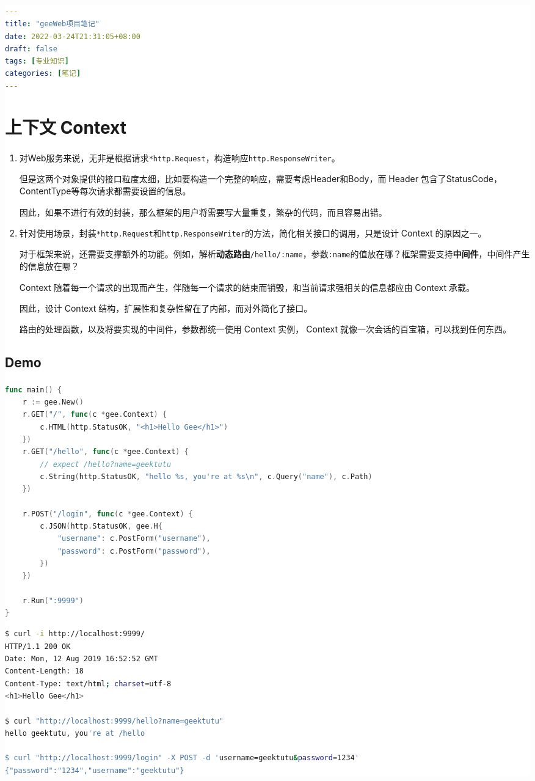```yaml
---
title: "geeWeb项目笔记"
date: 2022-03-24T21:31:05+08:00
draft: false
tags: [专业知识]
categories: [笔记]
---
```




# 上下文 Context

1. 对Web服务来说，无非是根据请求`*http.Request`，构造响应`http.ResponseWriter`。

   但是这两个对象提供的接口粒度太细，比如要构造一个完整的响应，需要考虑Header和Body，而 Header 包含了StatusCode，ContentType等每次请求都需要设置的信息。

   因此，如果不进行有效的封装，那么框架的用户将需要写大量重复，繁杂的代码，而且容易出错。

2. 针对使用场景，封装`*http.Request`和`http.ResponseWriter`的方法，简化相关接口的调用，只是设计 Context 的原因之一。

   对于框架来说，还需要支撑额外的功能。例如，解析**动态路由**`/hello/:name`，参数`:name`的值放在哪？框架需要支持**中间件**，中间件产生的信息放在哪？

   Context 随着每一个请求的出现而产生，伴随每一个请求的结束而销毁，和当前请求强相关的信息都应由 Context 承载。

   因此，设计 Context 结构，扩展性和复杂性留在了内部，而对外简化了接口。

   路由的处理函数，以及将要实现的中间件，参数都统一使用 Context 实例， Context 就像一次会话的百宝箱，可以找到任何东西。

## Demo

```go
func main() {
	r := gee.New()
	r.GET("/", func(c *gee.Context) {
		c.HTML(http.StatusOK, "<h1>Hello Gee</h1>")
	})
	r.GET("/hello", func(c *gee.Context) {
		// expect /hello?name=geektutu
		c.String(http.StatusOK, "hello %s, you're at %s\n", c.Query("name"), c.Path)
	})

	r.POST("/login", func(c *gee.Context) {
		c.JSON(http.StatusOK, gee.H{
			"username": c.PostForm("username"),
			"password": c.PostForm("password"),
		})
	})

	r.Run(":9999")
}
```

```bash
$ curl -i http://localhost:9999/
HTTP/1.1 200 OK
Date: Mon, 12 Aug 2019 16:52:52 GMT
Content-Length: 18
Content-Type: text/html; charset=utf-8
<h1>Hello Gee</h1>

$ curl "http://localhost:9999/hello?name=geektutu"
hello geektutu, you're at /hello

$ curl "http://localhost:9999/login" -X POST -d 'username=geektutu&password=1234'
{"password":"1234","username":"geektutu"}

```